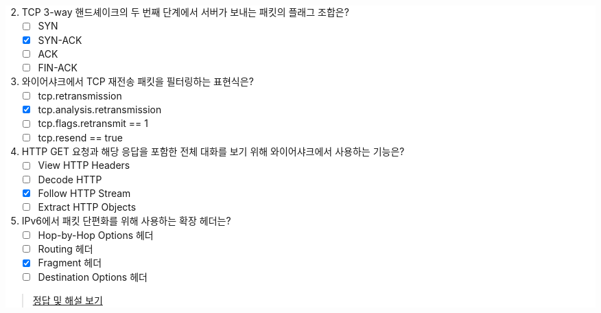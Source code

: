 2. TCP 3-way 핸드셰이크의 두 번째 단계에서 서버가 보내는 패킷의 플래그 조합은?
    - [ ] SYN
    - [x] SYN-ACK
    - [ ] ACK
    - [ ] FIN-ACK

3. 와이어샤크에서 TCP 재전송 패킷을 필터링하는 표현식은?
    - [ ] tcp.retransmission
    - [x] tcp.analysis.retransmission
    - [ ] tcp.flags.retransmit == 1
    - [ ] tcp.resend == true

4. HTTP GET 요청과 해당 응답을 포함한 전체 대화를 보기 위해 와이어샤크에서 사용하는 기능은?
    - [ ] View HTTP Headers
    - [ ] Decode HTTP
    - [x] Follow HTTP Stream
    - [ ] Extract HTTP Objects

5. IPv6에서 패킷 단편화를 위해 사용하는 확장 헤더는?
    - [ ] Hop-by-Hop Options 헤더
    - [ ] Routing 헤더
    - [x] Fragment 헤더
    - [ ] Destination Options 헤더

> [정답 및 해설 보기](../answers_and_explanations.md#06-2-와이어샤크를-통한-프로토콜-분석)
